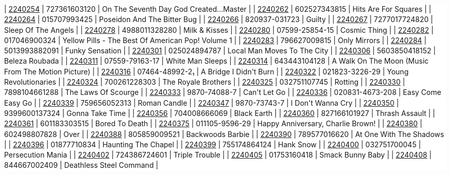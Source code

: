 | [2240254](https://www.discogs.com/release/2240254) | 727361603120 | On The Seventh Day God Created...Master |
| [2240262](https://www.discogs.com/release/2240262) | 602527343815 | Hits Are For Squares |
| [2240264](https://www.discogs.com/release/2240264) | 015707993425 | Poseidon And The Bitter Bug |
| [2240266](https://www.discogs.com/release/2240266) | 820937-031723 | Guilty |
| [2240267](https://www.discogs.com/release/2240267) | 7277017724820 | Sleep Of The Angels |
| [2240278](https://www.discogs.com/release/2240278) | 4988011328280 | Milk & Kisses |
| [2240280](https://www.discogs.com/release/2240280) | 07599-25854-15 | Cosmic Thing |
| [2240282](https://www.discogs.com/release/2240282) | 017046900324 | Yellow Pills - The Best Of American Pop! Volume 1 |
| [2240283](https://www.discogs.com/release/2240283) | 796627009815 | Only Mirrors |
| [2240284](https://www.discogs.com/release/2240284) | 5013993882091 | Funky Sensation |
| [2240301](https://www.discogs.com/release/2240301) | 025024894787 | Local Man Moves To The City |
| [2240306](https://www.discogs.com/release/2240306) | 5603850418152 | Beleza Roubada |
| [2240311](https://www.discogs.com/release/2240311) | 07559-79163-17 | White Man Sleeps |
| [2240314](https://www.discogs.com/release/2240314) | 643443104128 | A Walk On The Moon (Music From The Motion Picture) |
| [2240316](https://www.discogs.com/release/2240316) | 07464-48992-2₁ | A Bridge I Didn't Burn |
| [2240322](https://www.discogs.com/release/2240322) | 021823-3226-29 | Young Revolutionaries |
| [2240324](https://www.discogs.com/release/2240324) | 700261228303 | The Royale Brothers |
| [2240325](https://www.discogs.com/release/2240325) | 032751107745 | Rotting |
| [2240330](https://www.discogs.com/release/2240330) | 7898104661288 | The Laws Of Scourge |
| [2240333](https://www.discogs.com/release/2240333) | 9870-74088-7 | Can't Let Go |
| [2240336](https://www.discogs.com/release/2240336) | 020831-4673-208 | Easy Come Easy Go |
| [2240339](https://www.discogs.com/release/2240339) | 759656052313 | Roman Candle |
| [2240347](https://www.discogs.com/release/2240347) | 9870-73743-7 | I Don't Wanna Cry |
| [2240350](https://www.discogs.com/release/2240350) | 9399600137324 | Gonna Take Time |
| [2240356](https://www.discogs.com/release/2240356) | 704008666069 | Black Earth |
| [2240360](https://www.discogs.com/release/2240360) | 827166101927 | Thrash Assault |
| [2240361](https://www.discogs.com/release/2240361) | 601183303515 | Bored To Death |
| [2240375](https://www.discogs.com/release/2240375) | 011105-9596-29 | Happy Anniversary, Charlie Brown! |
| [2240380](https://www.discogs.com/release/2240380) | 602498807828 | Over |
| [2240388](https://www.discogs.com/release/2240388) | 805859009521 | Backwoods Barbie |
| [2240390](https://www.discogs.com/release/2240390) | 789577016620 | At One With The Shadows |
| [2240396](https://www.discogs.com/release/2240396) | 01877710834 | Haunting The Chapel |
| [2240399](https://www.discogs.com/release/2240399) | 755174864124 | Hank Snow |
| [2240400](https://www.discogs.com/release/2240400) | 032751700045 | Persecution Mania |
| [2240402](https://www.discogs.com/release/2240402) | 724386724601 | Triple Trouble |
| [2240405](https://www.discogs.com/release/2240405) | 01753160418 | Smack Bunny Baby |
| [2240408](https://www.discogs.com/release/2240408) | 844667002409 | Deathless Steel Command |